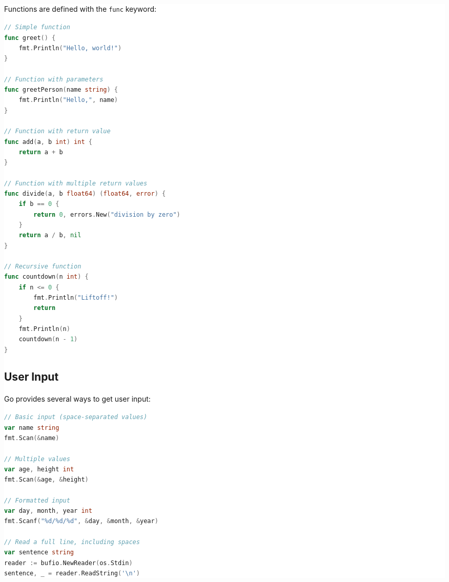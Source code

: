 Functions are defined with the `func` keyword:

```go
// Simple function
func greet() {
    fmt.Println("Hello, world!")
}

// Function with parameters
func greetPerson(name string) {
    fmt.Println("Hello,", name)
}

// Function with return value
func add(a, b int) int {
    return a + b
}

// Function with multiple return values
func divide(a, b float64) (float64, error) {
    if b == 0 {
        return 0, errors.New("division by zero")
    }
    return a / b, nil
}

// Recursive function
func countdown(n int) {
    if n <= 0 {
        fmt.Println("Liftoff!")
        return
    }
    fmt.Println(n)
    countdown(n - 1)
}
```

## User Input

Go provides several ways to get user input:

```go
// Basic input (space-separated values)
var name string
fmt.Scan(&name)

// Multiple values
var age, height int
fmt.Scan(&age, &height)

// Formatted input
var day, month, year int
fmt.Scanf("%d/%d/%d", &day, &month, &year)

// Read a full line, including spaces
var sentence string
reader := bufio.NewReader(os.Stdin)
sentence, _ = reader.ReadString('\n')
```
